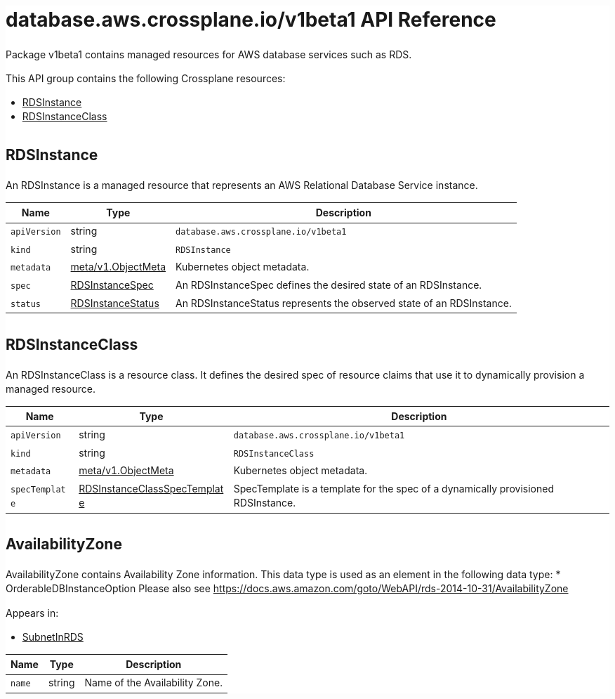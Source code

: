 # database.aws.crossplane.io/v1beta1 API Reference

Package v1beta1 contains managed resources for AWS database services such as RDS.

This API group contains the following Crossplane resources:

* [RDSInstance](#RDSInstance)
* [RDSInstanceClass](#RDSInstanceClass)

## RDSInstance

An RDSInstance is a managed resource that represents an AWS Relational Database Service instance.


Name | Type | Description
-----|------|------------
`apiVersion` | string | `database.aws.crossplane.io/v1beta1`
`kind` | string | `RDSInstance`
`metadata` | [meta/v1.ObjectMeta](https://kubernetes.io/docs/reference/generated/kubernetes-api/v1.15/#objectmeta-v1-meta) | Kubernetes object metadata.
`spec` | [RDSInstanceSpec](#RDSInstanceSpec) | An RDSInstanceSpec defines the desired state of an RDSInstance.
`status` | [RDSInstanceStatus](#RDSInstanceStatus) | An RDSInstanceStatus represents the observed state of an RDSInstance.



## RDSInstanceClass

An RDSInstanceClass is a resource class. It defines the desired spec of resource claims that use it to dynamically provision a managed resource.


Name | Type | Description
-----|------|------------
`apiVersion` | string | `database.aws.crossplane.io/v1beta1`
`kind` | string | `RDSInstanceClass`
`metadata` | [meta/v1.ObjectMeta](https://kubernetes.io/docs/reference/generated/kubernetes-api/v1.15/#objectmeta-v1-meta) | Kubernetes object metadata.
`specTemplate` | [RDSInstanceClassSpecTemplate](#RDSInstanceClassSpecTemplate) | SpecTemplate is a template for the spec of a dynamically provisioned RDSInstance.



## AvailabilityZone

AvailabilityZone contains Availability Zone information. This data type is used as an element in the following data type:    * OrderableDBInstanceOption Please also see https://docs.aws.amazon.com/goto/WebAPI/rds-2014-10-31/AvailabilityZone

Appears in:

* [SubnetInRDS](#SubnetInRDS)


Name | Type | Description
-----|------|------------
`name` | string | Name of the Availability Zone.
